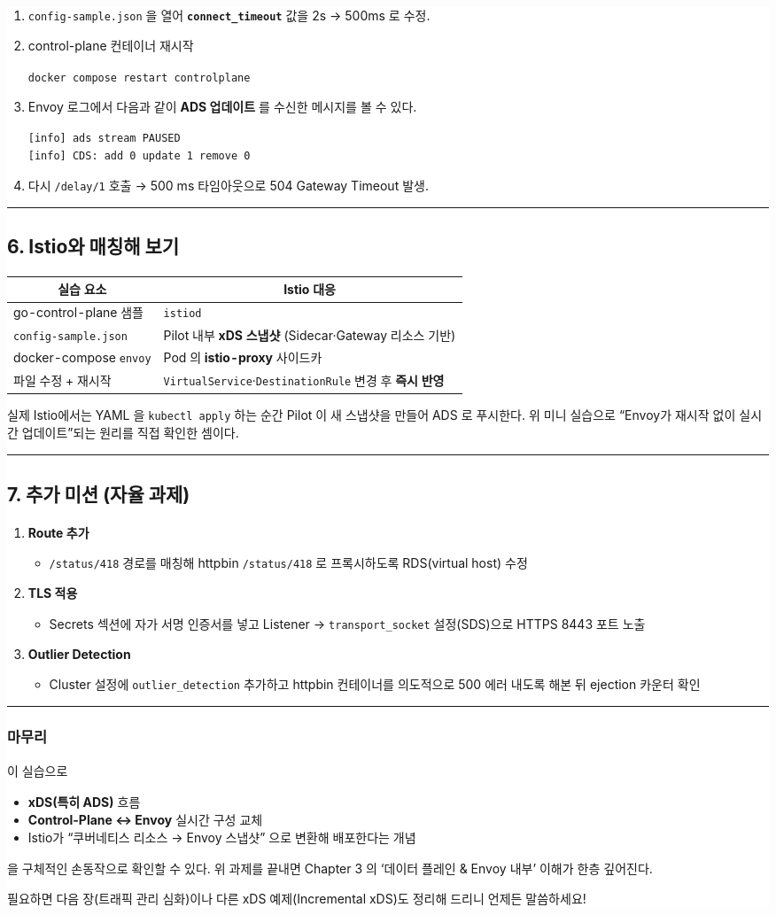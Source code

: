 1. `config-sample.json` 을 열어 **`connect_timeout`** 값을 2s → 500ms 로 수정.

2. control-plane 컨테이너 재시작

   ```bash
   docker compose restart controlplane
   ```

3. Envoy 로그에서 다음과 같이 **ADS 업데이트** 를 수신한 메시지를 볼 수 있다.

   ```
   [info] ads stream PAUSED
   [info] CDS: add 0 update 1 remove 0
   ```

4. 다시 `/delay/1` 호출 → 500 ms 타임아웃으로 504 Gateway Timeout 발생.

---

## 6. Istio와 매칭해 보기

| 실습 요소                  | Istio 대응                                          |
| ---------------------- | ------------------------------------------------- |
| go-control-plane 샘플    | `istiod`                                          |
| `config-sample.json`   | Pilot 내부 **xDS 스냅샷** (Sidecar·Gateway 리소스 기반)     |
| docker-compose `envoy` | Pod 의 **istio-proxy** 사이드카                        |
| 파일 수정 + 재시작            | `VirtualService`·`DestinationRule` 변경 후 **즉시 반영** |

실제 Istio에서는 YAML 을 `kubectl apply` 하는 순간 Pilot 이 새 스냅샷을 만들어 ADS 로 푸시한다. 위 미니 실습으로 “Envoy가 재시작 없이 실시간 업데이트”되는 원리를 직접 확인한 셈이다.

---

## 7. 추가 미션 (자율 과제)

1. **Route 추가**

    * `/status/418` 경로를 매칭해 httpbin `/status/418` 로 프록시하도록 RDS(virtual host) 수정
2. **TLS 적용**

    * Secrets 섹션에 자가 서명 인증서를 넣고 Listener → `transport_socket` 설정(SDS)으로 HTTPS 8443 포트 노출
3. **Outlier Detection**

    * Cluster 설정에 `outlier_detection` 추가하고 httpbin 컨테이너를 의도적으로 500 에러 내도록 해본 뒤 ejection 카운터 확인

---

### 마무리

이 실습으로

* **xDS(특히 ADS)** 흐름
* **Control-Plane ↔ Envoy** 실시간 구성 교체
* Istio가 “쿠버네티스 리소스 → Envoy 스냅샷” 으로 변환해 배포한다는 개념

을 구체적인 손동작으로 확인할 수 있다. 위 과제를 끝내면 Chapter 3 의 ‘데이터 플레인 & Envoy 내부’ 이해가 한층 깊어진다.

필요하면 다음 장(트래픽 관리 심화)이나 다른 xDS 예제(Incremental xDS)도 정리해 드리니 언제든 말씀하세요!
